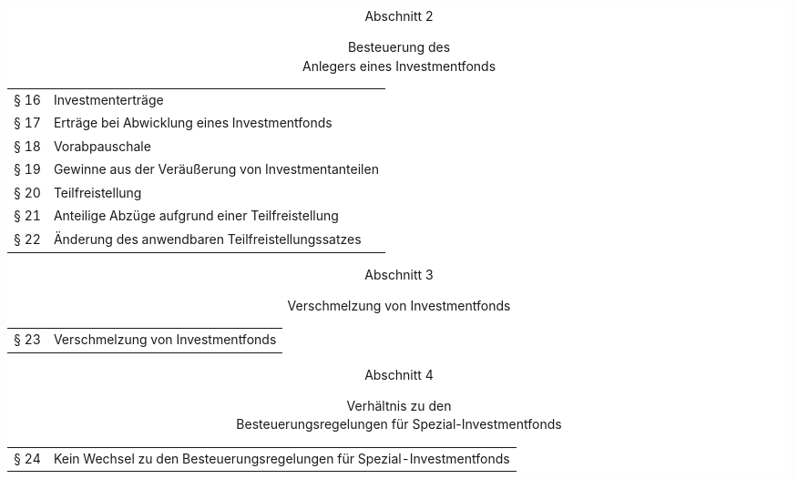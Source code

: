 <div class="S0" style="text-align:center;">

Abschnitt 2

</div>

<div class="S0" style="text-align:center;">

Besteuerung des  
Anlegers eines Investmentfonds

</div>

|      |                                                    |
| :--- | :------------------------------------------------- |
| § 16 | Investmenterträge                                  |
| § 17 | Erträge bei Abwicklung eines Investmentfonds       |
| § 18 | Vorabpauschale                                     |
| § 19 | Gewinne aus der Veräußerung von Investmentanteilen |
| § 20 | Teilfreistellung                                   |
| § 21 | Anteilige Abzüge aufgrund einer Teilfreistellung   |
| § 22 | Änderung des anwendbaren Teilfreistellungssatzes   |

<div class="S0" style="text-align:center;">

Abschnitt 3

</div>

<div class="S0" style="text-align:center;">

Verschmelzung von Investmentfonds

</div>

|      |                                   |
| :--- | :-------------------------------- |
| § 23 | Verschmelzung von Investmentfonds |

<div class="S0" style="text-align:center;">

Abschnitt 4

</div>

<div class="S0" style="text-align:center;">

Verhältnis zu den  
Besteuerungsregelungen für Spezial-Investmentfonds

</div>

|      |                                                                        |
| :--- | :--------------------------------------------------------------------- |
| § 24 | Kein Wechsel zu den Besteuerungsregelungen für Spezial-Investmentfonds |
